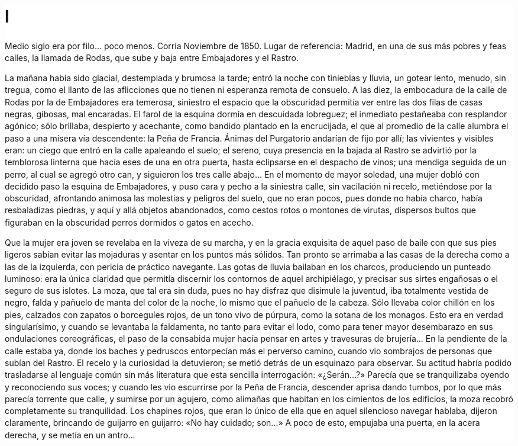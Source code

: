 # I

Medio siglo era por filo... poco menos. Corría Noviembre de 1850. Lugar de
referencia: Madrid, en una de sus más pobres y feas calles, la llamada de
Rodas, que sube y baja entre Embajadores y el Rastro.

La mañana había sido glacial, destemplada y brumosa la tarde; entró la noche
con tinieblas y lluvia, un gotear lento, menudo, sin tregua, como el llanto de
las aflicciones que no tienen ni esperanza remota de consuelo. A las diez, la
embocadura de la calle de Rodas por la de Embajadores era temerosa, siniestro
el espacio que la obscuridad permitía ver entre las dos filas de casas negras,
gibosas, mal encaradas. El farol de la esquina dormía en descuidada lobreguez;
el inmediato pestañeaba con resplandor agónico; sólo brillaba, despierto
y acechante, como bandido plantado en la encrucijada, el que al promedio de la
calle alumbra el paso a una mísera vía descendente: la Peña de Francia. Ánimas
del Purgatorio andarían de fijo por allí; las vivientes y visibles eran: un
ciego que entró en la calle apaleando el suelo; el sereno, cuya presencia en la
bajada al Rastro se advirtió por la temblorosa linterna que hacía eses de una
en otra puerta, hasta eclipsarse en el despacho de vinos; una mendiga seguida
de un perro, al cual se agregó otro can, y siguieron los tres calle abajo... En
el momento de mayor soledad, una mujer dobló con decidido paso la esquina de
Embajadores, y puso cara y pecho a la siniestra calle, sin vacilación ni
recelo, metiéndose por la obscuridad, afrontando animosa las molestias
y peligros del suelo, que no eran pocos, pues donde no había charco, había
resbaladizas piedras, y aquí y allá objetos abandonados, como cestos rotos
o montones de virutas, dispersos bultos que figuraban en la obscuridad perros
dormidos o gatos en acecho.

Que la mujer era joven se revelaba en la viveza de su marcha, y en la gracia
exquisita de aquel paso de baile con que sus pies ligeros sabían evitar las
mojaduras y asentar en los puntos más sólidos. Tan pronto se arrimaba a las
casas de la derecha como a las de la izquierda, con pericia de práctico
navegante. Las gotas de lluvia bailaban en los charcos, produciendo un punteado
luminoso: era la única claridad que permitía discernir los contornos de aquel
archipiélago, y precisar sus sirtes engañosas o el seguro de sus islotes. La
moza, que tal era sin duda, pues no hay disfraz que disimule la juventud, iba
totalmente vestida de negro, falda y pañuelo de manta del color de la noche, lo
mismo que el pañuelo de la cabeza. Sólo llevaba color chillón en los pies,
calzados con zapatos o borceguíes rojos, de un tono vivo de púrpura, como la
sotana de los monagos. Esto era en verdad singularísimo, y cuando se levantaba
la faldamenta, no tanto para evitar el lodo, como para tener mayor desembarazo
en sus ondulaciones coreográficas, el paso de la consabida mujer hacía pensar
en artes y travesuras de brujería... En la pendiente de la calle estaba ya,
donde los baches y pedruscos entorpecían más el perverso camino, cuando vio
sombrajos de personas que subían del Rastro. El recelo y la curiosidad la
detuvieron; se metió detrás de un esquinazo para observar. Su actitud habría
podido trasladarse al lenguaje común sin más literatura que esta sencilla
interrogación: «¿Serán...?» Parecía que se tranquilizaba oyendo y reconociendo
sus voces; y cuando les vio escurrirse por la Peña de Francia, descender aprisa
dando tumbos, por lo que más parecía torrente que calle, y sumirse por un
agujero, como alimañas que habitan en los cimientos de los edificios, la moza
recobró completamente su tranquilidad. Los chapines rojos, que eran lo único de
ella que en aquel silencioso navegar hablaba, dijeron claramente, brincando de
guijarro en guijarro: «No hay cuidado; son...» A poco de esto, empujaba una
puerta, en la acera derecha, y se metía en un antro...

